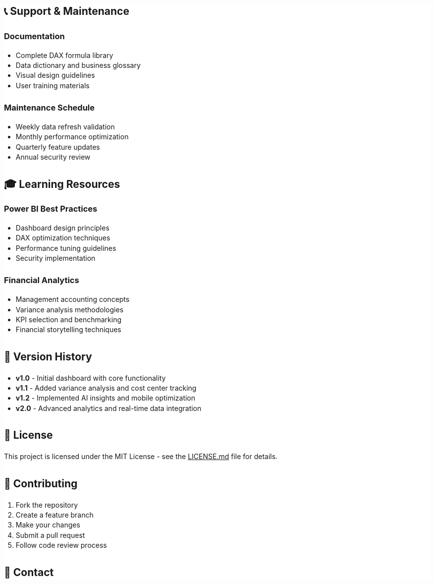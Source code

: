 ## 📞 Support & Maintenance

### Documentation
- Complete DAX formula library
- Data dictionary and business glossary
- Visual design guidelines
- User training materials

### Maintenance Schedule
- Weekly data refresh validation
- Monthly performance optimization
- Quarterly feature updates
- Annual security review

## 🎓 Learning Resources

### Power BI Best Practices
- Dashboard design principles
- DAX optimization techniques
- Performance tuning guidelines
- Security implementation

### Financial Analytics
- Management accounting concepts
- Variance analysis methodologies
- KPI selection and benchmarking
- Financial storytelling techniques

## 🔄 Version History

- **v1.0** - Initial dashboard with core functionality
- **v1.1** - Added variance analysis and cost center tracking
- **v1.2** - Implemented AI insights and mobile optimization
- **v2.0** - Advanced analytics and real-time data integration

## 📝 License

This project is licensed under the MIT License - see the [LICENSE.md](LICENSE.md) file for details.

## 🤝 Contributing

1. Fork the repository
2. Create a feature branch
3. Make your changes
4. Submit a pull request
5. Follow code review process

## 📧 Contact

